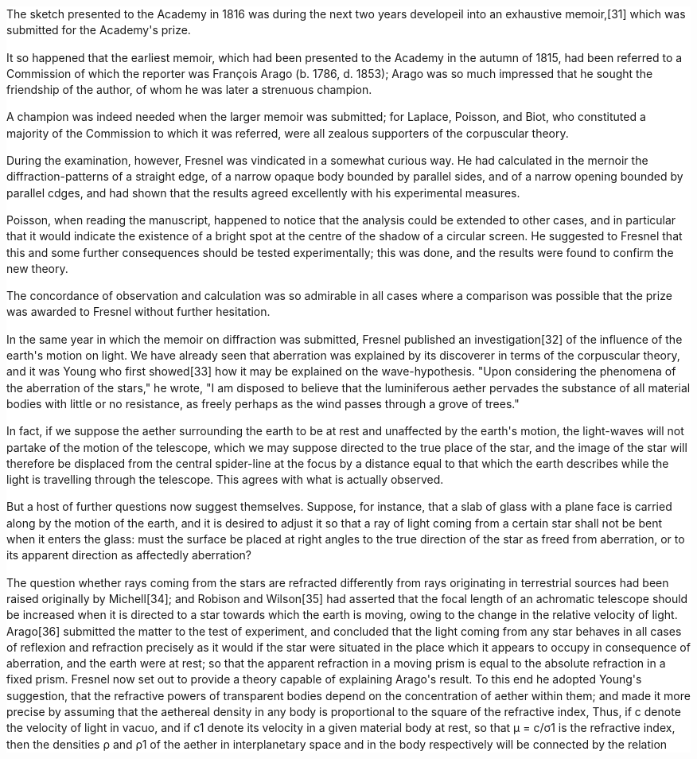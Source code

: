 The sketch presented to the Academy in 1816 was during the next two years developeil into an exhaustive memoir,[31] which was submitted for the Academy's prize.

It so happened that the earliest memoir, which had been presented to the Academy in the autumn of 1815, had been referred to a Commission of which the reporter was François Arago (b. 1786, d. 1853); Arago was so much impressed that he sought the friendship of the author, of whom he was later a strenuous champion.

A champion was indeed needed when the larger memoir was submitted; for Laplace, Poisson, and Biot, who constituted a majority of the Commission to which it was referred, were all zealous supporters of the corpuscular theory. 

During the examination, however, Fresnel was vindicated in a somewhat curious way. He had calculated in the mernoir the diffraction-patterns of a straight edge, of a narrow opaque body bounded by parallel sides, and of a narrow opening bounded by parallel cdges, and had shown that the results agreed excellently with his experimental measures. 

Poisson, when reading the manuscript, happened to notice that the analysis could be extended to other cases, and in particular that it would indicate the existence of a bright spot at the centre of the shadow of a circular screen. He suggested to Fresnel that this and some further consequences should be tested experimentally; this was done, and the results were found to confirm the new theory. 

The concordance of observation and calculation was so admirable in all cases where a comparison was possible that the prize was awarded to Fresnel without further hesitation.

In the same year in which the memoir on diffraction was submitted, Fresnel published an investigation[32] of the influence of the earth's motion on light. We have already seen that aberration was explained by its discoverer in terms of the corpuscular theory, and it was Young who first showed[33] how it may be explained on the wave-hypothesis. "Upon considering the phenomena of the aberration of the stars," he wrote, "I am disposed to believe that the luminiferous aether pervades the substance of all material bodies with little or no resistance, as freely perhaps as the wind passes through a grove of trees." 

In fact, if we suppose the aether surrounding the earth to be at rest and unaffected by the earth's motion, the light-waves will not partake of the motion of the telescope, which we may suppose directed to the true place of the star, and the image of the star will therefore be displaced from the central spider-line at the focus by a distance equal to that which the earth describes while the light is travelling through the telescope. This agrees with what is actually observed.

But a host of further questions now suggest themselves. Suppose, for instance, that a slab of glass with a plane face is carried along by the motion of the earth, and it is desired to adjust it so that a ray of light coming from a certain star shall not be bent when it enters the glass: must the surface be placed at right angles to the true direction of the star as freed from aberration, or to its apparent direction as affectedly aberration? 

The question whether rays coming from the stars are refracted differently from rays originating in terrestrial sources had been raised originally by Michell[34]; and Robison and Wilson[35] had asserted that the focal length of an achromatic telescope should be increased when it is directed to a star towards which the earth is moving, owing to the change in the relative velocity of light. Arago[36] submitted the matter to the test of experiment, and concluded that the light coming from any star behaves in all cases of reflexion and refraction precisely as it would if the star were situated in the place which it appears to occupy in consequence of aberration, and the earth were at rest; so that the apparent refraction in a moving prism is equal to the absolute refraction in a fixed prism. Fresnel now set out to provide a theory capable of explaining Arago's result. To this end he adopted Young's suggestion, that the refractive powers of transparent bodies depend on the concentration of aether within them; and made it more precise by assuming that the aethereal density in any body is proportional to the square of the refractive index, Thus, if c denote the velocity of light in vacuo, and if c1 denote its velocity in a given material body at rest, so that μ = c/σ1 is the refractive index, then the densities ρ and ρ1 of the aether in interplanetary space and in the body respectively will be connected by the relation
